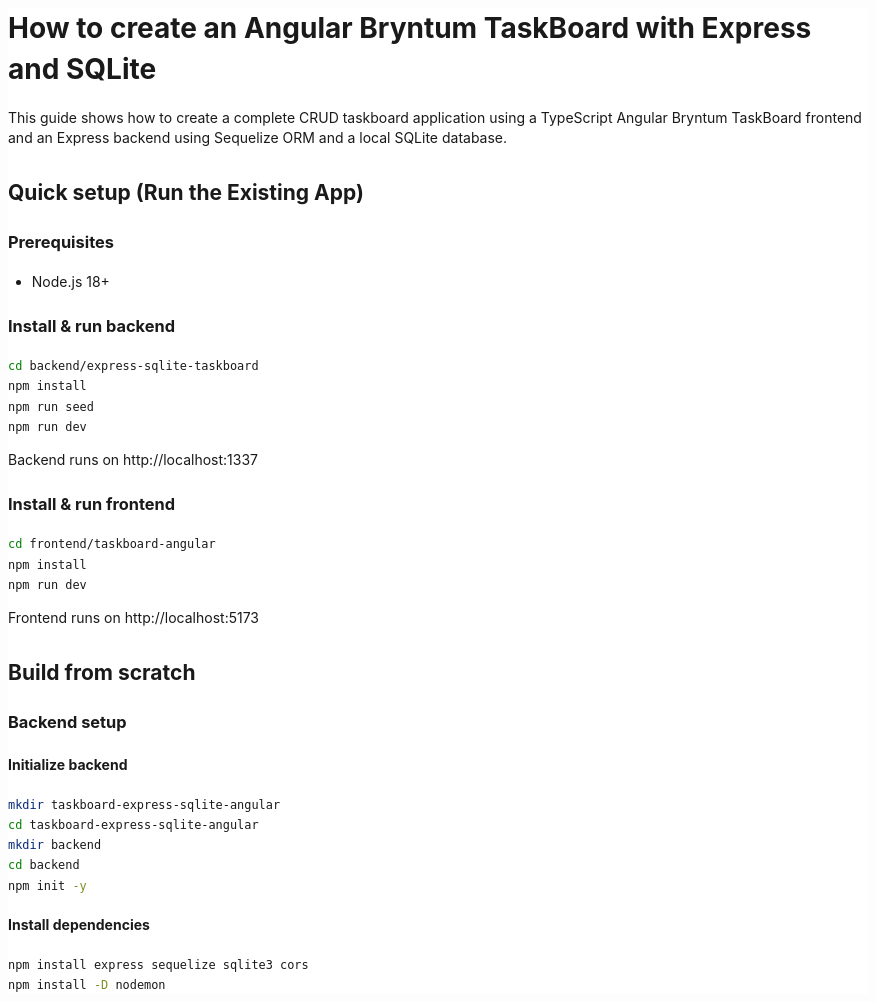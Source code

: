 # How to create an Angular Bryntum TaskBoard with Express and SQLite

This guide shows how to create a complete CRUD taskboard application using a TypeScript Angular Bryntum TaskBoard frontend and an Express backend using Sequelize ORM and a local SQLite database.

## Quick setup (Run the Existing App)

### Prerequisites

- Node.js 18+

### Install & run backend

```bash
cd backend/express-sqlite-taskboard
npm install
npm run seed
npm run dev
```

Backend runs on http://localhost:1337

### Install & run frontend

```bash
cd frontend/taskboard-angular
npm install
npm run dev
```

Frontend runs on http://localhost:5173

## Build from scratch

### Backend setup

#### Initialize backend

```bash
mkdir taskboard-express-sqlite-angular
cd taskboard-express-sqlite-angular
mkdir backend
cd backend
npm init -y
```

#### Install dependencies

```bash
npm install express sequelize sqlite3 cors
npm install -D nodemon
```
